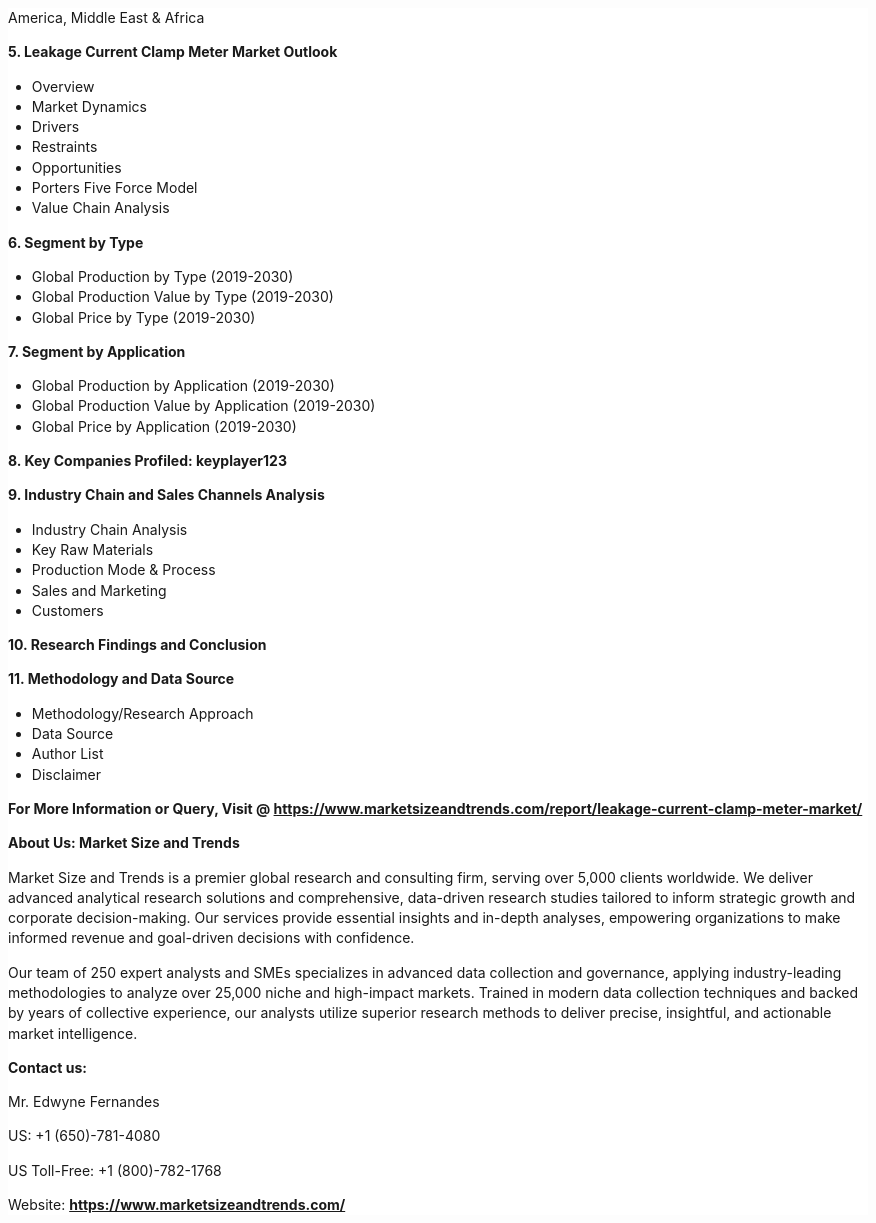 America, Middle East &amp; Africa</li></ul><p><strong>5. Leakage Current Clamp Meter Market Outlook</strong></p><ul><li>Overview</li><li>Market Dynamics</li><li>Drivers</li><li>Restraints</li><li>Opportunities</li><li>Porters Five Force Model</li><li>Value Chain Analysis&nbsp;</li></ul><p><strong>6. Segment by Type</strong></p><ul><li>Global Production by Type (2019-2030)</li><li>Global Production Value by Type (2019-2030)</li><li>Global Price by Type (2019-2030)</li></ul><p><strong>7. Segment by Application</strong></p><ul><li>Global Production by Application (2019-2030)</li><li>Global Production Value by Application (2019-2030)</li><li>Global Price by Application (2019-2030)</li></ul><p><strong>8. Key Companies Profiled: keyplayer123</strong></p><p><strong>9. Industry Chain and Sales Channels Analysis</strong></p><ul><li>Industry Chain Analysis</li><li>Key Raw Materials</li><li>Production Mode &amp; Process</li><li>Sales and Marketing</li><li>Customers</li></ul><p><strong>10. Research Findings and Conclusion</strong></p><p><strong>11. Methodology and Data Source</strong></p><ul><li>Methodology/Research Approach</li><li>Data Source</li><li>Author List</li><li>Disclaimer</li></ul></p><p><strong>For More Information or Query, Visit @ <a href="https://www.marketsizeandtrends.com/report/leakage-current-clamp-meter-market/">https://www.marketsizeandtrends.com/report/leakage-current-clamp-meter-market/</a></strong></p><p><strong>About Us: Market Size and Trends</strong></p><p>Market Size and Trends is a premier global research and consulting firm, serving over 5,000 clients worldwide. We deliver advanced analytical research solutions and comprehensive, data-driven research studies tailored to inform strategic growth and corporate decision-making. Our services provide essential insights and in-depth analyses, empowering organizations to make informed revenue and goal-driven decisions with confidence.</p><p>Our team of 250 expert analysts and SMEs specializes in advanced data collection and governance, applying industry-leading methodologies to analyze over 25,000 niche and high-impact markets. Trained in modern data collection techniques and backed by years of collective experience, our analysts utilize superior research methods to deliver precise, insightful, and actionable market intelligence.</p><p><strong>Contact us:</strong></p><p>Mr. Edwyne Fernandes</p><p>US: +1 (650)-781-4080</p><p>US Toll-Free: +1 (800)-782-1768</p><p>Website: <strong><a href="https://www.marketsizeandtrends.com/">https://www.marketsizeandtrends.com/</a></strong></p>
